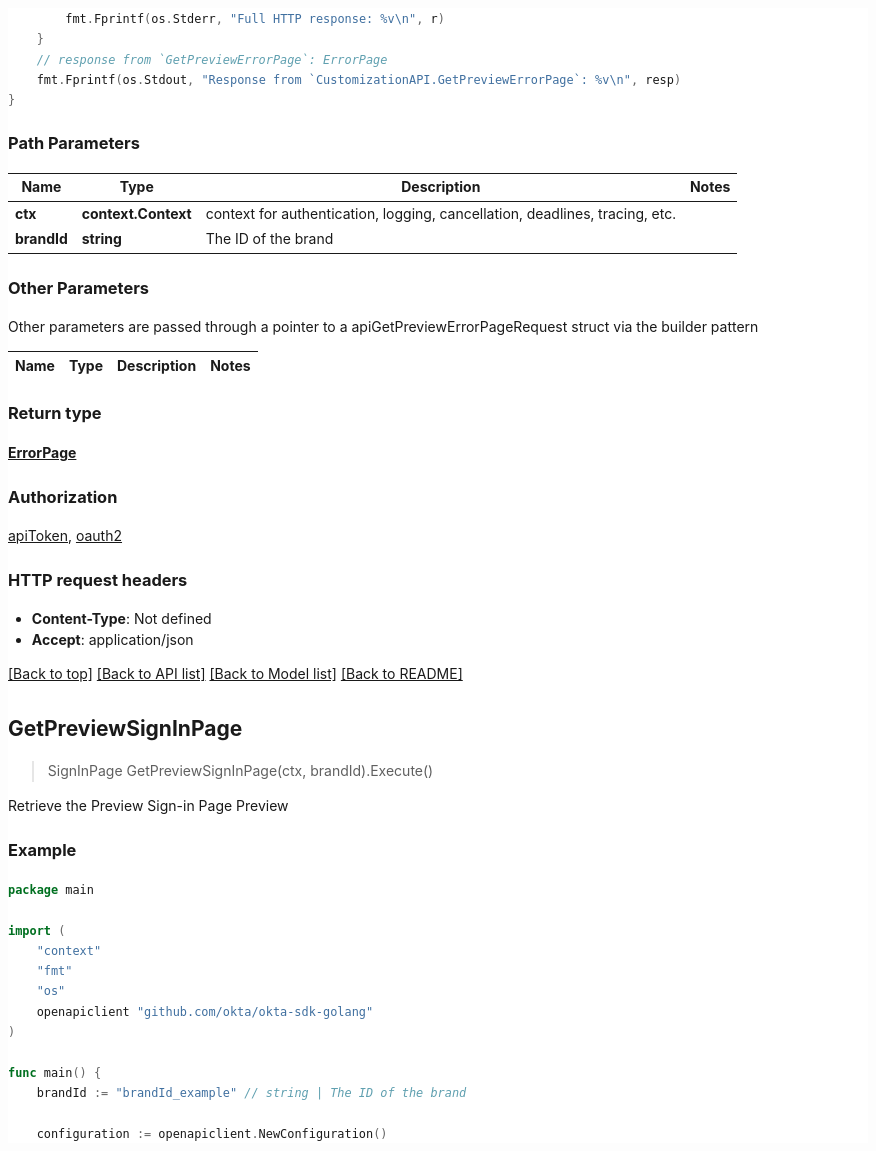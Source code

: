 ```go
        fmt.Fprintf(os.Stderr, "Full HTTP response: %v\n", r)
    }
    // response from `GetPreviewErrorPage`: ErrorPage
    fmt.Fprintf(os.Stdout, "Response from `CustomizationAPI.GetPreviewErrorPage`: %v\n", resp)
}
```

### Path Parameters


Name | Type | Description  | Notes
------------- | ------------- | ------------- | -------------
**ctx** | **context.Context** | context for authentication, logging, cancellation, deadlines, tracing, etc.
**brandId** | **string** | The ID of the brand | 

### Other Parameters

Other parameters are passed through a pointer to a apiGetPreviewErrorPageRequest struct via the builder pattern


Name | Type | Description  | Notes
------------- | ------------- | ------------- | -------------


### Return type

[**ErrorPage**](ErrorPage.md)

### Authorization

[apiToken](../README.md#apiToken), [oauth2](../README.md#oauth2)

### HTTP request headers

- **Content-Type**: Not defined
- **Accept**: application/json

[[Back to top]](#) [[Back to API list]](../README.md#documentation-for-api-endpoints)
[[Back to Model list]](../README.md#documentation-for-models)
[[Back to README]](../README.md)


## GetPreviewSignInPage

> SignInPage GetPreviewSignInPage(ctx, brandId).Execute()

Retrieve the Preview Sign-in Page Preview



### Example

```go
package main

import (
    "context"
    "fmt"
    "os"
    openapiclient "github.com/okta/okta-sdk-golang"
)

func main() {
    brandId := "brandId_example" // string | The ID of the brand

    configuration := openapiclient.NewConfiguration()
```